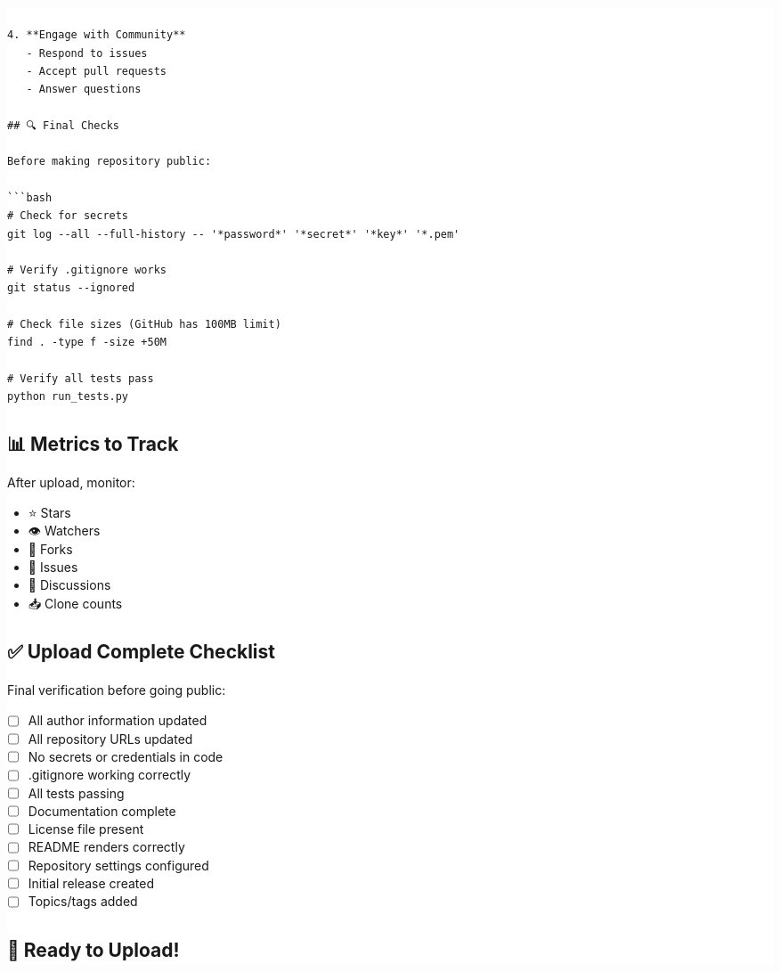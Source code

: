 ```

4. **Engage with Community**
   - Respond to issues
   - Accept pull requests
   - Answer questions

## 🔍 Final Checks

Before making repository public:

```bash
# Check for secrets
git log --all --full-history -- '*password*' '*secret*' '*key*' '*.pem'

# Verify .gitignore works
git status --ignored

# Check file sizes (GitHub has 100MB limit)
find . -type f -size +50M

# Verify all tests pass
python run_tests.py
```

## 📊 Metrics to Track

After upload, monitor:

- ⭐ Stars
- 👁️ Watchers
- 🍴 Forks
- 🐛 Issues
- 💬 Discussions
- 📥 Clone counts

## ✅ Upload Complete Checklist

Final verification before going public:

- [ ] All author information updated
- [ ] All repository URLs updated
- [ ] No secrets or credentials in code
- [ ] .gitignore working correctly
- [ ] All tests passing
- [ ] Documentation complete
- [ ] License file present
- [ ] README renders correctly
- [ ] Repository settings configured
- [ ] Initial release created
- [ ] Topics/tags added

## 🎉 Ready to Upload!
